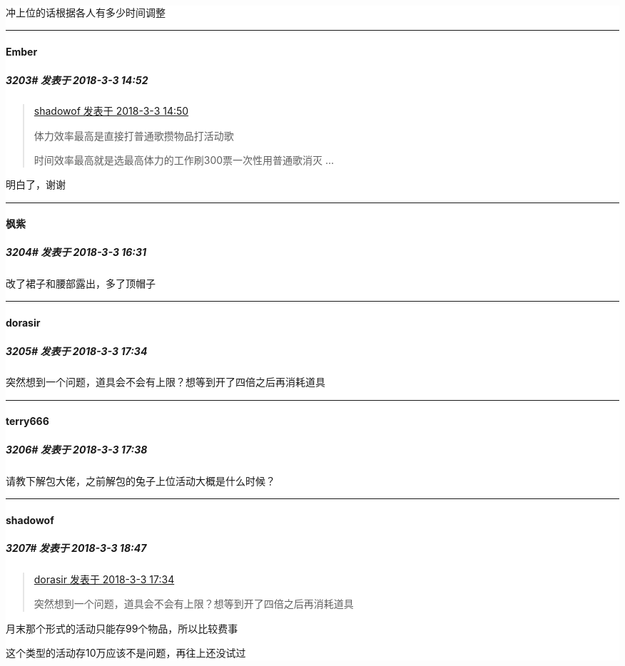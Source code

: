 
冲上位的话根据各人有多少时间调整


*****

####  Ember  
##### 3203#       发表于 2018-3-3 14:52


<blockquote><a href="httphttps://bbs.saraba1st.com/2b/forum.php?mod=redirect&amp;goto=findpost&amp;pid=38727670&amp;ptid=1484979" target="_blank">shadowof 发表于 2018-3-3 14:50</a>

体力效率最高是直接打普通歌攒物品打活动歌

时间效率最高就是选最高体力的工作刷300票一次性用普通歌消灭 ...</blockquote>
明白了，谢谢


*****

####  枫紫  
##### 3204#       发表于 2018-3-3 16:31


改了裙子和腰部露出，多了顶帽子


*****

####  dorasir  
##### 3205#       发表于 2018-3-3 17:34


突然想到一个问题，道具会不会有上限？想等到开了四倍之后再消耗道具


*****

####  terry666  
##### 3206#       发表于 2018-3-3 17:38


请教下解包大佬，之前解包的兔子上位活动大概是什么时候？


*****

####  shadowof  
##### 3207#       发表于 2018-3-3 18:47


<blockquote><a href="httphttps://bbs.saraba1st.com/2b/forum.php?mod=redirect&amp;goto=findpost&amp;pid=38729093&amp;ptid=1484979" target="_blank">dorasir 发表于 2018-3-3 17:34</a>

突然想到一个问题，道具会不会有上限？想等到开了四倍之后再消耗道具</blockquote>
月末那个形式的活动只能存99个物品，所以比较费事

这个类型的活动存10万应该不是问题，再往上还没试过

